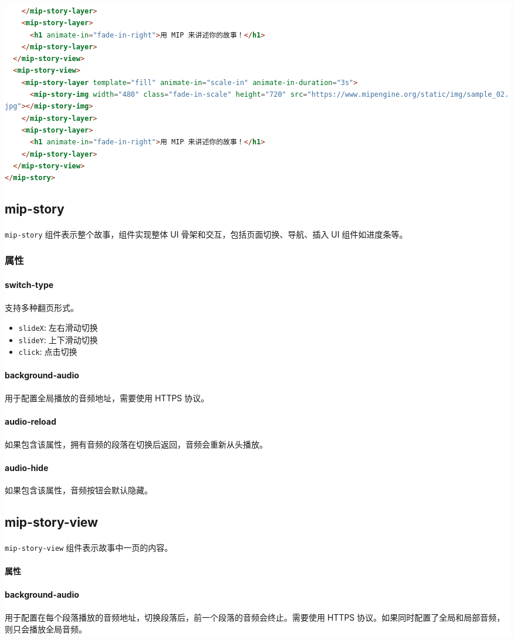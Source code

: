 ```html
    </mip-story-layer>
    <mip-story-layer>
      <h1 animate-in="fade-in-right">用 MIP 来讲述你的故事！</h1>
    </mip-story-layer>
  </mip-story-view>
  <mip-story-view>
    <mip-story-layer template="fill" animate-in="scale-in" animate-in-duration="3s">
      <mip-story-img width="480" class="fade-in-scale" height="720" src="https://www.mipengine.org/static/img/sample_02.jpg"></mip-story-img>
    </mip-story-layer>
    <mip-story-layer>
      <h1 animate-in="fade-in-right">用 MIP 来讲述你的故事！</h1>
    </mip-story-layer>
  </mip-story-view>
</mip-story>
```

## mip-story

`mip-story` 组件表示整个故事，组件实现整体 UI 骨架和交互，包括页面切换、导航、插入 UI 组件如进度条等。

### 属性

#### switch-type

支持多种翻页形式。

* `slideX`: 左右滑动切换
* `slideY`: 上下滑动切换
* `click`: 点击切换

#### background-audio

用于配置全局播放的音频地址，需要使用 HTTPS 协议。

#### audio-reload

如果包含该属性，拥有音频的段落在切换后返回，音频会重新从头播放。

#### audio-hide

如果包含该属性，音频按钮会默认隐藏。

## mip-story-view

`mip-story-view` 组件表示故事中一页的内容。

#### 属性

#### background-audio

用于配置在每个段落播放的音频地址，切换段落后，前一个段落的音频会终止。需要使用 HTTPS 协议。如果同时配置了全局和局部音频，则只会播放全局音频。
